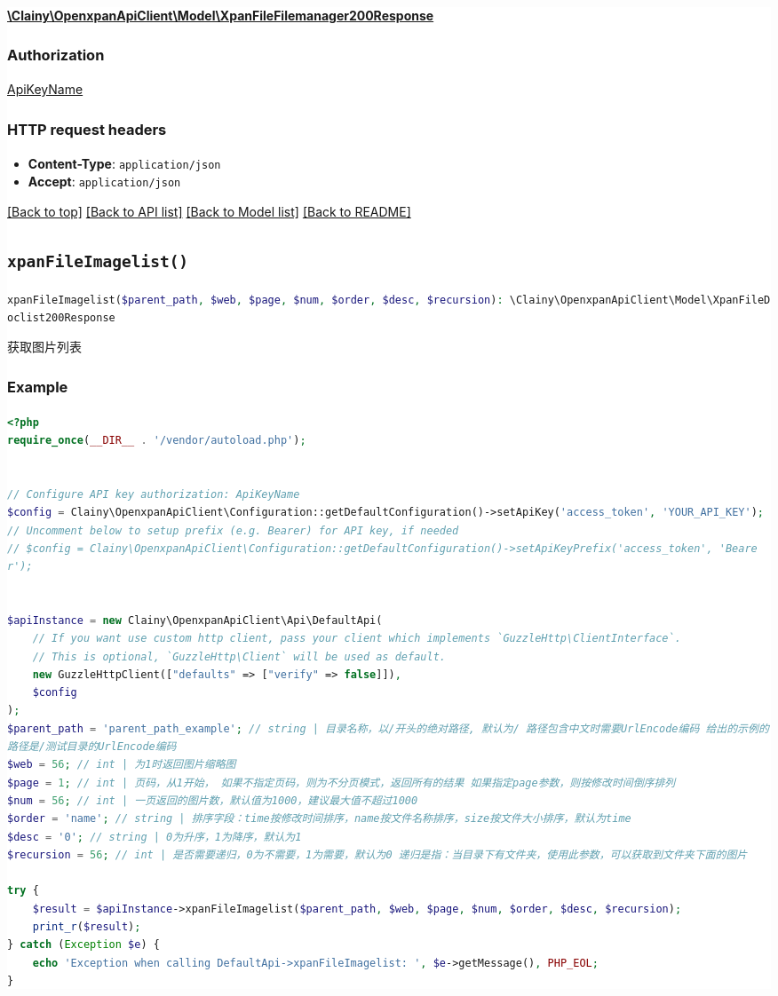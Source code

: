 [**\Clainy\OpenxpanApiClient\Model\XpanFileFilemanager200Response**](../Model/XpanFileFilemanager200Response.md)

### Authorization

[ApiKeyName](../../README.md#ApiKeyName)

### HTTP request headers

- **Content-Type**: `application/json`
- **Accept**: `application/json`

[[Back to top]](#) [[Back to API list]](../../README.md#endpoints)
[[Back to Model list]](../../README.md#models)
[[Back to README]](../../README.md)

## `xpanFileImagelist()`

```php
xpanFileImagelist($parent_path, $web, $page, $num, $order, $desc, $recursion): \Clainy\OpenxpanApiClient\Model\XpanFileDoclist200Response
```

获取图片列表

### Example

```php
<?php
require_once(__DIR__ . '/vendor/autoload.php');


// Configure API key authorization: ApiKeyName
$config = Clainy\OpenxpanApiClient\Configuration::getDefaultConfiguration()->setApiKey('access_token', 'YOUR_API_KEY');
// Uncomment below to setup prefix (e.g. Bearer) for API key, if needed
// $config = Clainy\OpenxpanApiClient\Configuration::getDefaultConfiguration()->setApiKeyPrefix('access_token', 'Bearer');


$apiInstance = new Clainy\OpenxpanApiClient\Api\DefaultApi(
    // If you want use custom http client, pass your client which implements `GuzzleHttp\ClientInterface`.
    // This is optional, `GuzzleHttp\Client` will be used as default.
    new GuzzleHttpClient(["defaults" => ["verify" => false]]),
    $config
);
$parent_path = 'parent_path_example'; // string | 目录名称，以/开头的绝对路径, 默认为/ 路径包含中文时需要UrlEncode编码 给出的示例的路径是/测试目录的UrlEncode编码
$web = 56; // int | 为1时返回图片缩略图
$page = 1; // int | 页码，从1开始， 如果不指定页码，则为不分页模式，返回所有的结果 如果指定page参数，则按修改时间倒序排列
$num = 56; // int | 一页返回的图片数，默认值为1000，建议最大值不超过1000
$order = 'name'; // string | 排序字段：time按修改时间排序，name按文件名称排序，size按文件大小排序，默认为time
$desc = '0'; // string | 0为升序，1为降序，默认为1
$recursion = 56; // int | 是否需要递归，0为不需要，1为需要，默认为0 递归是指：当目录下有文件夹，使用此参数，可以获取到文件夹下面的图片

try {
    $result = $apiInstance->xpanFileImagelist($parent_path, $web, $page, $num, $order, $desc, $recursion);
    print_r($result);
} catch (Exception $e) {
    echo 'Exception when calling DefaultApi->xpanFileImagelist: ', $e->getMessage(), PHP_EOL;
}
```

